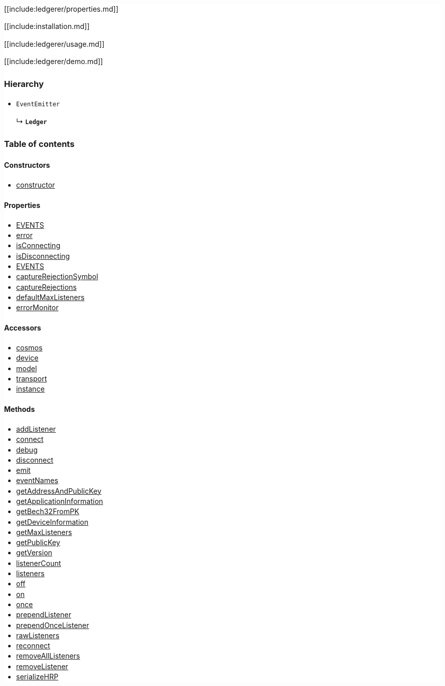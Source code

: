 [[include:ledgerer/properties.md]]

[[include:installation.md]]

[[include:ledgerer/usage.md]]

[[include:ledgerer/demo.md]]

### Hierarchy

- `EventEmitter`

  ↳ **`Ledger`**

### Table of contents

#### Constructors

- [constructor](#constructor)

#### Properties

- [EVENTS](#events)
- [error](#error)
- [isConnecting](#isconnecting)
- [isDisconnecting](#isdisconnecting)
- [EVENTS](#events)
- [captureRejectionSymbol](#capturerejectionsymbol)
- [captureRejections](#capturerejections)
- [defaultMaxListeners](#defaultmaxlisteners)
- [errorMonitor](#errormonitor)

#### Accessors

- [cosmos](#cosmos)
- [device](#device)
- [model](#model)
- [transport](#transport)
- [instance](#instance)

#### Methods

- [addListener](#addlistener)
- [connect](#connect)
- [debug](#debug)
- [disconnect](#disconnect)
- [emit](#emit)
- [eventNames](#eventnames)
- [getAddressAndPublicKey](#getaddressandpublickey)
- [getApplicationInformation](#getapplicationinformation)
- [getBech32FromPK](#getbech32frompk)
- [getDeviceInformation](#getdeviceinformation)
- [getMaxListeners](#getmaxlisteners)
- [getPublicKey](#getpublickey)
- [getVersion](#getversion)
- [listenerCount](#listenercount)
- [listeners](#listeners)
- [off](#off)
- [on](#on)
- [once](#once)
- [prependListener](#prependlistener)
- [prependOnceListener](#prependoncelistener)
- [rawListeners](#rawlisteners)
- [reconnect](#reconnect)
- [removeAllListeners](#removealllisteners)
- [removeListener](#removelistener)
- [serializeHRP](#serializehrp)